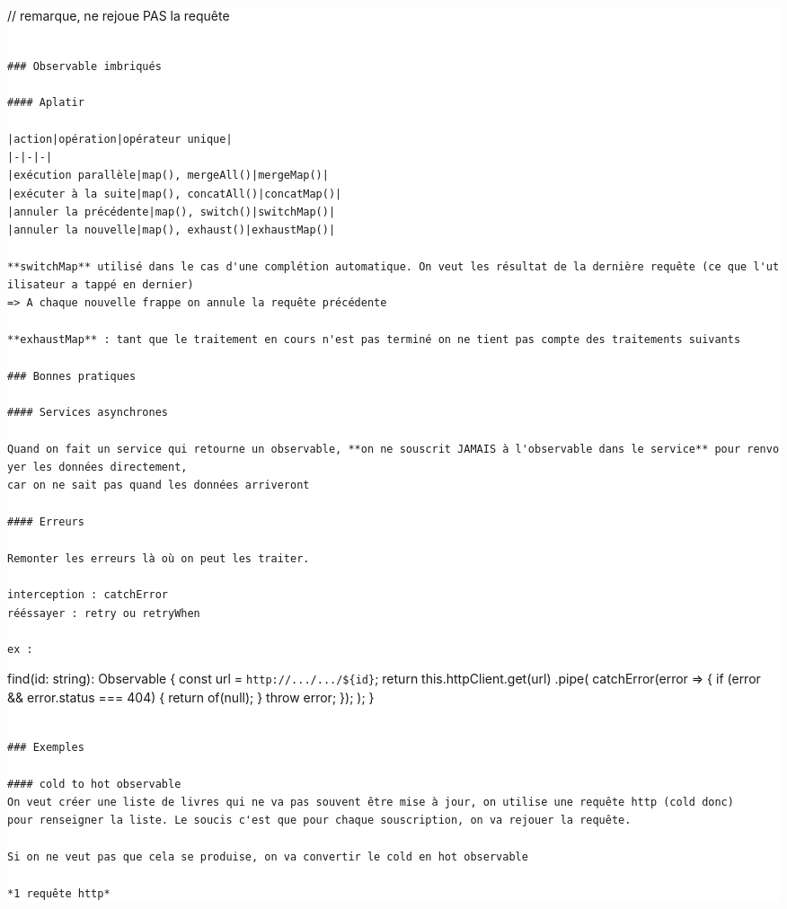 // remarque, ne rejoue PAS la requête
````

### Observable imbriqués 

#### Aplatir 

|action|opération|opérateur unique|
|-|-|-|
|exécution parallèle|map(), mergeAll()|mergeMap()|
|exécuter à la suite|map(), concatAll()|concatMap()|
|annuler la précédente|map(), switch()|switchMap()|
|annuler la nouvelle|map(), exhaust()|exhaustMap()|

**switchMap** utilisé dans le cas d'une complétion automatique. On veut les résultat de la dernière requête (ce que l'utilisateur a tappé en dernier)
=> A chaque nouvelle frappe on annule la requête précédente

**exhaustMap** : tant que le traitement en cours n'est pas terminé on ne tient pas compte des traitements suivants

### Bonnes pratiques

#### Services asynchrones 

Quand on fait un service qui retourne un observable, **on ne souscrit JAMAIS à l'observable dans le service** pour renvoyer les données directement,
car on ne sait pas quand les données arriveront

#### Erreurs

Remonter les erreurs là où on peut les traiter.

interception : catchError
rééssayer : retry ou retryWhen

ex : 

````
find(id: string): Observable<Resource> {
	const url = `http://.../.../${id}`;
	return this.httpClient.get<Resource>(url)
	.pipe(
		catchError(error => {
			if (error && error.status === 404) {
				return of(null);
			}
			throw error;
		});
		);
}
````

### Exemples

#### cold to hot observable
On veut créer une liste de livres qui ne va pas souvent être mise à jour, on utilise une requête http (cold donc)
pour renseigner la liste. Le soucis c'est que pour chaque souscription, on va rejouer la requête.

Si on ne veut pas que cela se produise, on va convertir le cold en hot observable

*1 requête http*
````